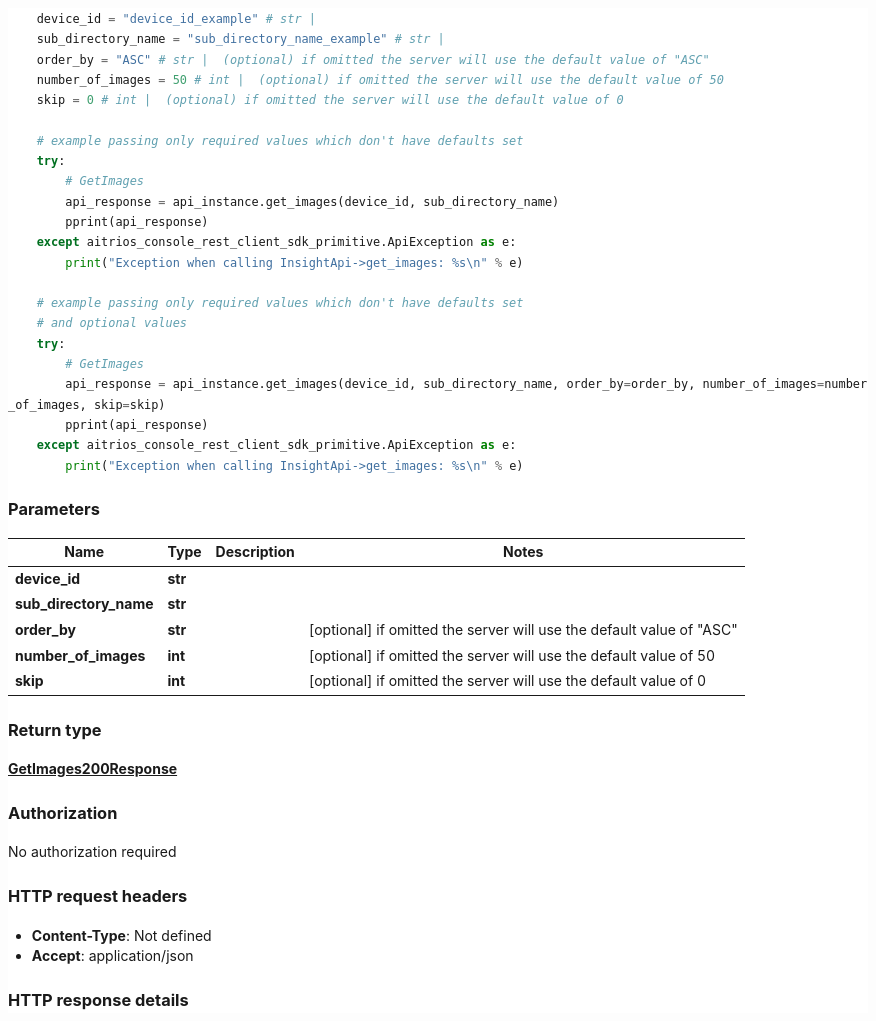 ```python
    device_id = "device_id_example" # str | 
    sub_directory_name = "sub_directory_name_example" # str | 
    order_by = "ASC" # str |  (optional) if omitted the server will use the default value of "ASC"
    number_of_images = 50 # int |  (optional) if omitted the server will use the default value of 50
    skip = 0 # int |  (optional) if omitted the server will use the default value of 0

    # example passing only required values which don't have defaults set
    try:
        # GetImages
        api_response = api_instance.get_images(device_id, sub_directory_name)
        pprint(api_response)
    except aitrios_console_rest_client_sdk_primitive.ApiException as e:
        print("Exception when calling InsightApi->get_images: %s\n" % e)

    # example passing only required values which don't have defaults set
    # and optional values
    try:
        # GetImages
        api_response = api_instance.get_images(device_id, sub_directory_name, order_by=order_by, number_of_images=number_of_images, skip=skip)
        pprint(api_response)
    except aitrios_console_rest_client_sdk_primitive.ApiException as e:
        print("Exception when calling InsightApi->get_images: %s\n" % e)
```


### Parameters

Name | Type | Description  | Notes
------------- | ------------- | ------------- | -------------
 **device_id** | **str**|  |
 **sub_directory_name** | **str**|  |
 **order_by** | **str**|  | [optional] if omitted the server will use the default value of "ASC"
 **number_of_images** | **int**|  | [optional] if omitted the server will use the default value of 50
 **skip** | **int**|  | [optional] if omitted the server will use the default value of 0

### Return type

[**GetImages200Response**](GetImages200Response.md)

### Authorization

No authorization required

### HTTP request headers

 - **Content-Type**: Not defined
 - **Accept**: application/json


### HTTP response details
